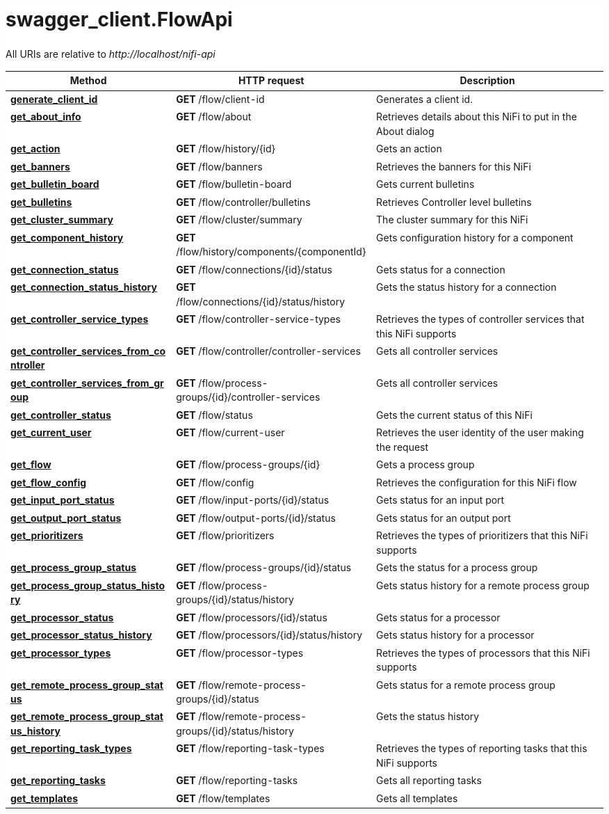 # swagger_client.FlowApi

All URIs are relative to *http://localhost/nifi-api*

Method | HTTP request | Description
------------- | ------------- | -------------
[**generate_client_id**](FlowApi.md#generate_client_id) | **GET** /flow/client-id | Generates a client id.
[**get_about_info**](FlowApi.md#get_about_info) | **GET** /flow/about | Retrieves details about this NiFi to put in the About dialog
[**get_action**](FlowApi.md#get_action) | **GET** /flow/history/{id} | Gets an action
[**get_banners**](FlowApi.md#get_banners) | **GET** /flow/banners | Retrieves the banners for this NiFi
[**get_bulletin_board**](FlowApi.md#get_bulletin_board) | **GET** /flow/bulletin-board | Gets current bulletins
[**get_bulletins**](FlowApi.md#get_bulletins) | **GET** /flow/controller/bulletins | Retrieves Controller level bulletins
[**get_cluster_summary**](FlowApi.md#get_cluster_summary) | **GET** /flow/cluster/summary | The cluster summary for this NiFi
[**get_component_history**](FlowApi.md#get_component_history) | **GET** /flow/history/components/{componentId} | Gets configuration history for a component
[**get_connection_status**](FlowApi.md#get_connection_status) | **GET** /flow/connections/{id}/status | Gets status for a connection
[**get_connection_status_history**](FlowApi.md#get_connection_status_history) | **GET** /flow/connections/{id}/status/history | Gets the status history for a connection
[**get_controller_service_types**](FlowApi.md#get_controller_service_types) | **GET** /flow/controller-service-types | Retrieves the types of controller services that this NiFi supports
[**get_controller_services_from_controller**](FlowApi.md#get_controller_services_from_controller) | **GET** /flow/controller/controller-services | Gets all controller services
[**get_controller_services_from_group**](FlowApi.md#get_controller_services_from_group) | **GET** /flow/process-groups/{id}/controller-services | Gets all controller services
[**get_controller_status**](FlowApi.md#get_controller_status) | **GET** /flow/status | Gets the current status of this NiFi
[**get_current_user**](FlowApi.md#get_current_user) | **GET** /flow/current-user | Retrieves the user identity of the user making the request
[**get_flow**](FlowApi.md#get_flow) | **GET** /flow/process-groups/{id} | Gets a process group
[**get_flow_config**](FlowApi.md#get_flow_config) | **GET** /flow/config | Retrieves the configuration for this NiFi flow
[**get_input_port_status**](FlowApi.md#get_input_port_status) | **GET** /flow/input-ports/{id}/status | Gets status for an input port
[**get_output_port_status**](FlowApi.md#get_output_port_status) | **GET** /flow/output-ports/{id}/status | Gets status for an output port
[**get_prioritizers**](FlowApi.md#get_prioritizers) | **GET** /flow/prioritizers | Retrieves the types of prioritizers that this NiFi supports
[**get_process_group_status**](FlowApi.md#get_process_group_status) | **GET** /flow/process-groups/{id}/status | Gets the status for a process group
[**get_process_group_status_history**](FlowApi.md#get_process_group_status_history) | **GET** /flow/process-groups/{id}/status/history | Gets status history for a remote process group
[**get_processor_status**](FlowApi.md#get_processor_status) | **GET** /flow/processors/{id}/status | Gets status for a processor
[**get_processor_status_history**](FlowApi.md#get_processor_status_history) | **GET** /flow/processors/{id}/status/history | Gets status history for a processor
[**get_processor_types**](FlowApi.md#get_processor_types) | **GET** /flow/processor-types | Retrieves the types of processors that this NiFi supports
[**get_remote_process_group_status**](FlowApi.md#get_remote_process_group_status) | **GET** /flow/remote-process-groups/{id}/status | Gets status for a remote process group
[**get_remote_process_group_status_history**](FlowApi.md#get_remote_process_group_status_history) | **GET** /flow/remote-process-groups/{id}/status/history | Gets the status history
[**get_reporting_task_types**](FlowApi.md#get_reporting_task_types) | **GET** /flow/reporting-task-types | Retrieves the types of reporting tasks that this NiFi supports
[**get_reporting_tasks**](FlowApi.md#get_reporting_tasks) | **GET** /flow/reporting-tasks | Gets all reporting tasks
[**get_templates**](FlowApi.md#get_templates) | **GET** /flow/templates | Gets all templates